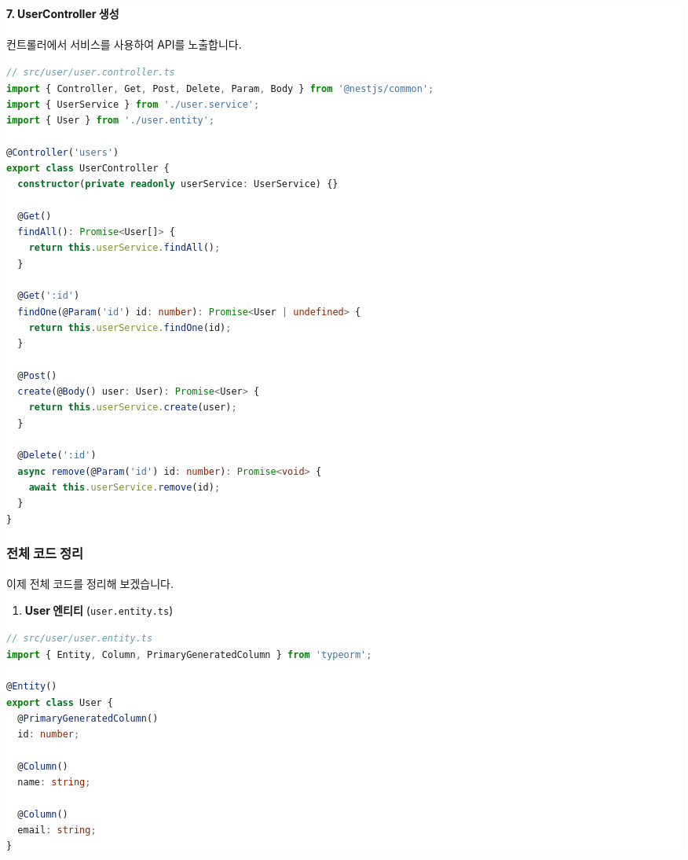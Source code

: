 #### 7. UserController 생성
컨트롤러에서 서비스를 사용하여 API를 노출합니다.

```typescript
// src/user/user.controller.ts
import { Controller, Get, Post, Delete, Param, Body } from '@nestjs/common';
import { UserService } from './user.service';
import { User } from './user.entity';

@Controller('users')
export class UserController {
  constructor(private readonly userService: UserService) {}

  @Get()
  findAll(): Promise<User[]> {
    return this.userService.findAll();
  }

  @Get(':id')
  findOne(@Param('id') id: number): Promise<User | undefined> {
    return this.userService.findOne(id);
  }

  @Post()
  create(@Body() user: User): Promise<User> {
    return this.userService.create(user);
  }

  @Delete(':id')
  async remove(@Param('id') id: number): Promise<void> {
    await this.userService.remove(id);
  }
}
```

### 전체 코드 정리
이제 전체 코드를 정리해 보겠습니다.

1. **User 엔티티** (`user.entity.ts`)

```typescript
// src/user/user.entity.ts
import { Entity, Column, PrimaryGeneratedColumn } from 'typeorm';

@Entity()
export class User {
  @PrimaryGeneratedColumn()
  id: number;

  @Column()
  name: string;

  @Column()
  email: string;
}
```
